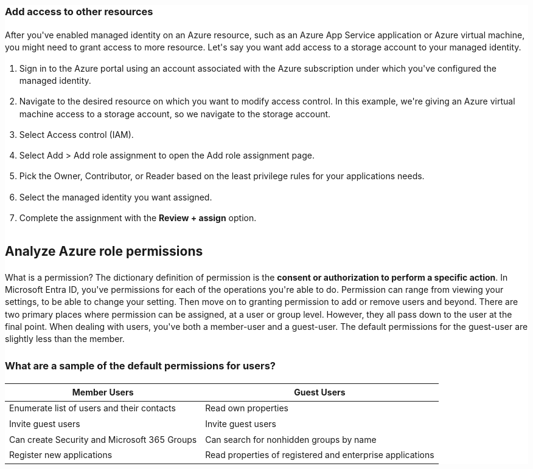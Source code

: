 ### Add access to other resources

After you've enabled managed identity on an Azure resource, such as an Azure App Service application or Azure virtual machine, you might need to grant access to more resource. Let's say you want add access to a storage account to your managed identity.

1. Sign in to the Azure portal using an account associated with the Azure subscription under which you've configured the managed identity.
    
2. Navigate to the desired resource on which you want to modify access control. In this example, we're giving an Azure virtual machine access to a storage account, so we navigate to the storage account.
    
3. Select Access control (IAM).
    
4. Select Add > Add role assignment to open the Add role assignment page.  

5. Pick the Owner, Contributor, or Reader based on the least privilege rules for your applications needs.
    
6. Select the managed identity you want assigned.  

7. Complete the assignment with the **Review + assign** option.


## Analyze Azure role permissions  

What is a permission? The dictionary definition of permission is the **consent or authorization to perform a specific action**. In Microsoft Entra ID, you've permissions for each of the operations you're able to do. Permission can range from viewing your settings, to be able to change your setting. Then move on to granting permission to add or remove users and beyond. There are two primary places where permission can be assigned, at a user or group level. However, they all pass down to the user at the final point. When dealing with users, you've both a member-user and a guest-user. The default permissions for the guest-user are slightly less than the member.

### What are a sample of the default permissions for users?  

<table>
<thead>
<tr>
<th><strong>Member Users</strong></th>
<th><strong>Guest Users</strong></th>
</tr>
</thead>
<tbody>
<tr>
<td>Enumerate list of users and their contacts</td>
<td>Read own properties</td>
</tr>
<tr>
<td>Invite guest users</td>
<td>Invite guest users</td>
</tr>
<tr>
<td>Can create Security and Microsoft 365 Groups</td>
<td>Can search for nonhidden groups by name</td>
</tr>
<tr>
<td>Register new applications</td>
<td>Read properties of registered and enterprise applications</td>
</tr>
</tbody>
</table>
